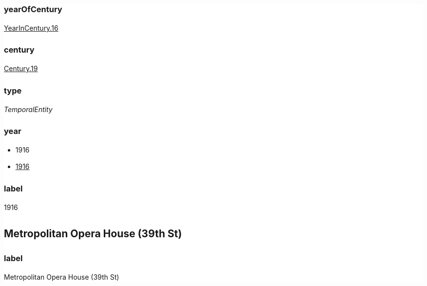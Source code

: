 ### yearOfCentury


[YearInCentury.16](#YearInCentury.16)

### century


[Century.19](#Century.19)

### type


*TemporalEntity*

### year

 - 1916

 - [1916](#1916)

### label


1916

## Metropolitan Opera House (39th St)

### label


Metropolitan Opera House (39th St)